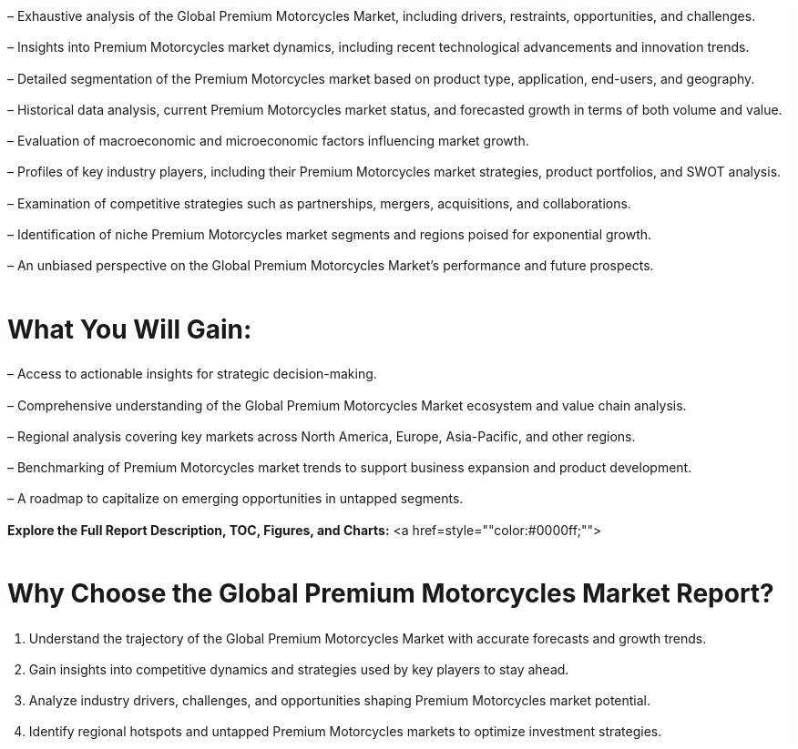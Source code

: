– Exhaustive analysis of the Global Premium Motorcycles Market, including drivers, restraints, opportunities, and challenges.

– Insights into Premium Motorcycles market dynamics, including recent technological advancements and innovation trends.

– Detailed segmentation of the Premium Motorcycles market based on product type, application, end-users, and geography.

– Historical data analysis, current Premium Motorcycles market status, and forecasted growth in terms of both volume and value.

– Evaluation of macroeconomic and microeconomic factors influencing market growth.

– Profiles of key industry players, including their Premium Motorcycles market strategies, product portfolios, and SWOT analysis.

– Examination of competitive strategies such as partnerships, mergers, acquisitions, and collaborations.

– Identification of niche Premium Motorcycles market segments and regions poised for exponential growth.

– An unbiased perspective on the Global Premium Motorcycles Market’s performance and future prospects.

# <strong>What You Will Gain:</strong>

– Access to actionable insights for strategic decision-making.

– Comprehensive understanding of the Global Premium Motorcycles Market ecosystem and value chain analysis.

– Regional analysis covering key markets across North America, Europe, Asia-Pacific, and other regions.

– Benchmarking of Premium Motorcycles market trends to support business expansion and product development.

– A roadmap to capitalize on emerging opportunities in untapped segments.

<strong>Explore the Full Report Description, TOC, Figures, and Charts:</strong>
<a href=style=""color:#0000ff;""></a>

# <strong>Why Choose the Global Premium Motorcycles Market Report?</strong>

1. Understand the trajectory of the Global Premium Motorcycles Market with accurate forecasts and growth trends.

2. Gain insights into competitive dynamics and strategies used by key players to stay ahead.

3. Analyze industry drivers, challenges, and opportunities shaping Premium Motorcycles market potential.

4. Identify regional hotspots and untapped Premium Motorcycles markets to optimize investment strategies.
